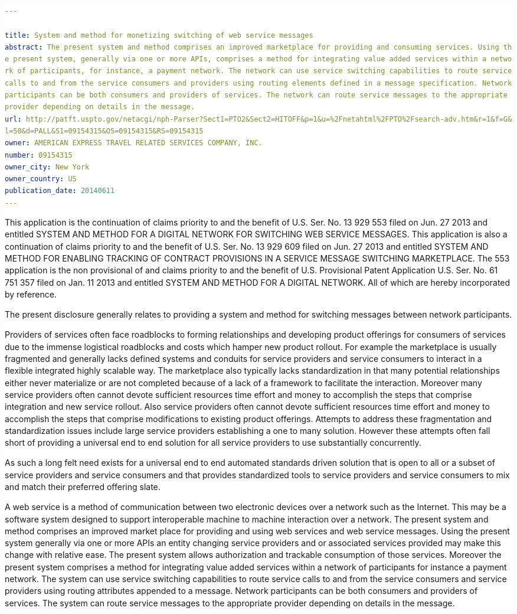 ```yaml
---

title: System and method for monetizing switching of web service messages
abstract: The present system and method comprises an improved marketplace for providing and consuming services. Using the present system, generally via one or more APIs, comprises a method for integrating value added services within a network of participants, for instance, a payment network. The network can use service switching capabilities to route service calls to and from the service consumers and providers using routing elements defined in a message specification. Network participants can be both consumers and providers of services. The network can route service messages to the appropriate provider depending on details in the message.
url: http://patft.uspto.gov/netacgi/nph-Parser?Sect1=PTO2&Sect2=HITOFF&p=1&u=%2Fnetahtml%2FPTO%2Fsearch-adv.htm&r=1&f=G&l=50&d=PALL&S1=09154315&OS=09154315&RS=09154315
owner: AMERICAN EXPRESS TRAVEL RELATED SERVICES COMPANY, INC.
number: 09154315
owner_city: New York
owner_country: US
publication_date: 20140611
---
```

This application is the continuation of claims priority to and the benefit of U.S. Ser. No. 13 929 553 filed on Jun. 27 2013 and entitled SYSTEM AND METHOD FOR A DIGITAL NETWORK FOR SWITCHING WEB SERVICE MESSAGES. This application is also a continuation of claims priority to and the benefit of U.S. Ser. No. 13 929 609 filed on Jun. 27 2013 and entitled SYSTEM AND METHOD FOR ENABLING TRACKING OF CONTRACT PROVISIONS IN A SERVICE MESSAGE SWITCHING MARKETPLACE. The 553 application is the non provisional of and claims priority to and the benefit of U.S. Provisional Patent Application U.S. Ser. No. 61 751 357 filed on Jan. 11 2013 and entitled SYSTEM AND METHOD FOR A DIGITAL NETWORK. All of which are hereby incorporated by reference.

The present disclosure generally relates to providing a system and method for switching messages between network participants.

Providers of services often face roadblocks to forming relationships and developing product offerings for consumers of services due to the immense logistical roadblocks and costs which hamper new product rollout. For example the marketplace is usually fragmented and generally lacks defined systems and conduits for service providers and service consumers to interact in a flexible integrated highly scalable way. The marketplace also typically lacks standardization in that many potential relationships either never materialize or are not completed because of a lack of a framework to facilitate the interaction. Moreover many service providers often cannot devote sufficient resources time effort and money to accomplish the steps that comprise integration and new service rollout. Also service providers often cannot devote sufficient resources time effort and money to accomplish the steps that comprise modifications to existing product offerings. Attempts to address these fragmentation and standardization issues include large service providers establishing a one to many solution. However these attempts often fall short of providing a universal end to end solution for all service providers to use substantially concurrently.

As such a long felt need exists for a universal end to end automated standards driven solution that is open to all or a subset of service providers and service consumers and that provides standardized tools to service providers and service consumers to mix and match their preferred offering slate.

A web service is a method of communication between two electronic devices over a network such as the Internet. This may be a software system designed to support interoperable machine to machine interaction over a network. The present system and method comprises an improved market place for providing and using web services and web service messages. Using the present system generally via one or more APIs an entity changing service providers and or associated services provided may make this change with relative ease. The present system allows authorization and trackable consumption of those services. Moreover the present system comprises a method for integrating value added services within a network of participants for instance a payment network. The system can use service switching capabilities to route service calls to and from the service consumers and service providers using routing attributes appended to a message. Network participants can be both consumers and providers of services. The system can route service messages to the appropriate provider depending on details in the message.
